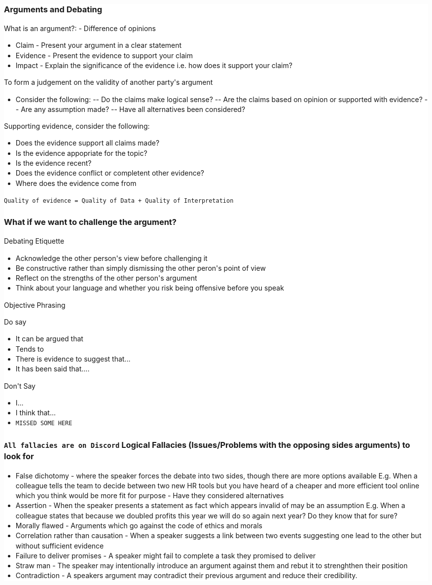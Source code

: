 ### Arguments and Debating

What is an argument?: - Difference of opinions

- Claim - Present your argument in a clear statement
- Evidence - Present the evidence to support your claim
- Impact - Explain the significance of the evidence i.e. how does it support your claim?

To form a judgement on the validity of another party's argument 

- Consider the following: 
-- Do the claims make logical sense? 
-- Are the claims based on opinion or supported with evidence?
-- Are any assumption made? 
-- Have all alternatives been considered?

Supporting evidence, consider the following:
- Does the evidence support all claims made?
- Is the evidence appopriate for the topic?
- Is the evidence recent?
- Does the evidence conflict or completent other evidence?
- Where does the evidence come from

`Quality of evidence = Quality of Data + Quality of Interpretation` 

### What if we want to challenge the argument?

Debating Etiquette
- Acknowledge the other person's view before challenging it
- Be constructive rather than simply dismissing the other peron's point of view
- Reflect on the strengths of the other person's argument
- Think about your language and whether you risk being offensive before you speak

Objective Phrasing

Do say
- It can be argued that
- Tends to
- There is evidence to suggest that...
- It has been said that....

Don't Say
- I...
- I think that...
- `MISSED SOME HERE`

### `All fallacies are on Discord` Logical Fallacies (Issues/Problems with the opposing sides arguments) to look for 

- False dichotomy - where the speaker forces the debate into two sides, though there are more options available
E.g. When a colleague tells the team to decide between two new HR tools but you have heard of a cheaper and more efficient 
tool online which you think would be more fit for purpose - Have they considered alternatives
- Assertion - When the speaker presents a statement as fact which appears invalid of may be an assumption
E.g. When a colleague states that because we doubled profits this year we will do so again next year? Do they know that for sure?
- Morally flawed - Arguments which go against the code of ethics and morals
- Correlation rather than causation - When a speaker suggests a link between two events suggesting one lead to the other but 
without sufficient evidence
- Failure to deliver promises - A speaker might fail to complete a task they promised to deliver
- Straw man - The speaker may intentionally introduce an argument against them and rebut it to strenghthen their position
- Contradiction - A speakers argument may contradict their previous argument and reduce their credibility.